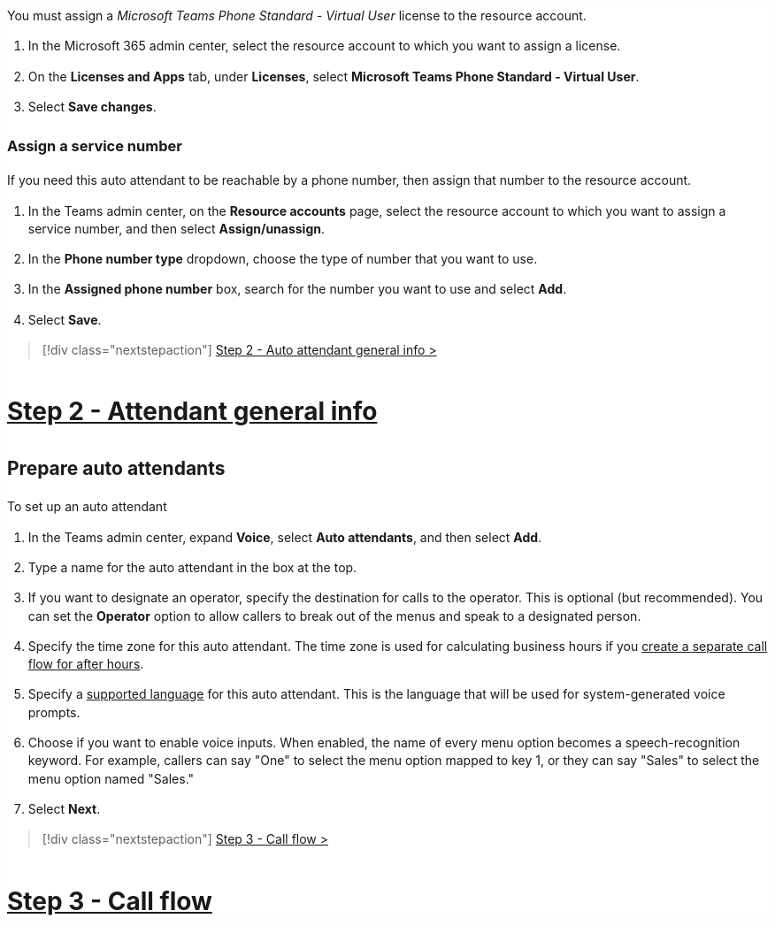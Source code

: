 You must assign a *Microsoft Teams Phone Standard - Virtual User* license to the resource account.

1. In the Microsoft 365 admin center, select the resource account to which you want to assign a license.

2. On the **Licenses and Apps** tab, under **Licenses**, select **Microsoft Teams Phone Standard - Virtual User**.

3. Select **Save changes**.

### Assign a service number

If you need this auto attendant to be reachable by a phone number, then assign that number to the resource account.

1. In the Teams admin center, on the **Resource accounts** page, select the resource account to which you want to assign a service number, and then select **Assign/unassign**.

2. In the **Phone number type** dropdown, choose the type of number that you want to use.

3. In the **Assigned phone number** box, search for the number you want to use and select **Add**.

4. Select **Save**.

> [!div class="nextstepaction"]
> [Step 2 - Auto attendant general info >](?tabs=general-info#steps)

# [Step 2 - Attendant general info](#tab/general-info)

## Prepare auto attendants

To set up an auto attendant

1. In the Teams admin center, expand **Voice**, select **Auto attendants**, and then select **Add**.

2. Type a name for the auto attendant in the box at the top.

3. If you want to designate an operator, specify the destination for calls to the operator. This is optional (but recommended). You can set the **Operator** option to allow callers to break out of the menus and speak to a designated person.

4. Specify the time zone for this auto attendant. The time zone is used for calculating business hours if you [create a separate call flow for after hours](?tabs=call-flow#steps).

5. Specify a [supported language](../create-a-phone-system-auto-attendant-languages.md) for this auto attendant. This is the language that will be used for system-generated voice prompts.

6. Choose if you want to enable voice inputs. When enabled, the name of every menu option becomes a speech-recognition keyword. For example, callers can say "One" to select the menu option mapped to key 1, or they can say "Sales" to select the menu option named "Sales."

7. Select **Next**.

> [!div class="nextstepaction"]
> [Step 3 - Call flow >](?tabs=call-flow#steps)

# [Step 3 - Call flow](#tab/call-flow)
